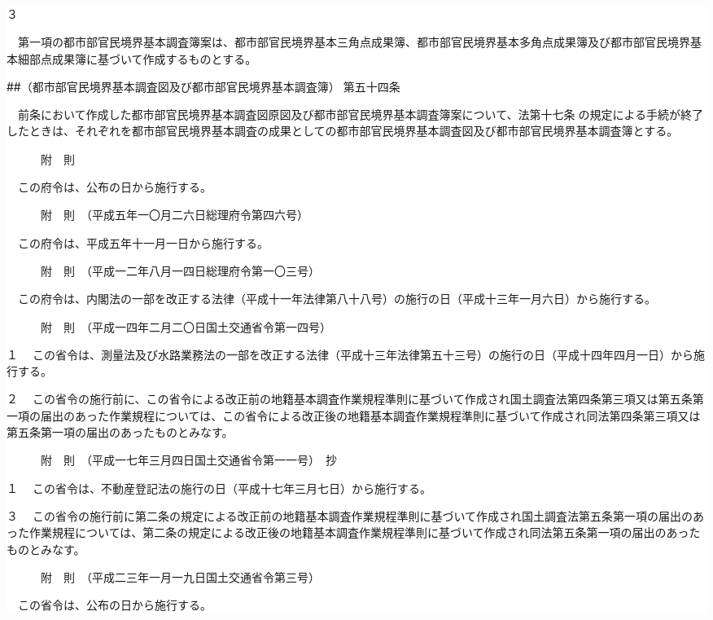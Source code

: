３

　第一項の都市部官民境界基本調査簿案は、都市部官民境界基本三角点成果簿、都市部官民境界基本多角点成果簿及び都市部官民境界基本細部点成果簿に基づいて作成するものとする。



##（都市部官民境界基本調査図及び都市部官民境界基本調査簿）
第五十四条

　前条において作成した都市部官民境界基本調査図原図及び都市部官民境界基本調査簿案について、法第十七条
の規定による手続が終了したときは、それぞれを都市部官民境界基本調査の成果としての都市部官民境界基本調査図及び都市部官民境界基本調査簿とする。





　　　附　則


　この府令は、公布の日から施行する。


　　　附　則　（平成五年一〇月二六日総理府令第四六号）


　この府令は、平成五年十一月一日から施行する。


　　　附　則　（平成一二年八月一四日総理府令第一〇三号）


　この府令は、内閣法の一部を改正する法律（平成十一年法律第八十八号）の施行の日（平成十三年一月六日）から施行する。


　　　附　則　（平成一四年二月二〇日国土交通省令第一四号）

１
　この省令は、測量法及び水路業務法の一部を改正する法律（平成十三年法律第五十三号）の施行の日（平成十四年四月一日）から施行する。

２
　この省令の施行前に、この省令による改正前の地籍基本調査作業規程準則に基づいて作成され国土調査法第四条第三項又は第五条第一項の届出のあった作業規程については、この省令による改正後の地籍基本調査作業規程準則に基づいて作成され同法第四条第三項又は第五条第一項の届出のあったものとみなす。


　　　附　則　（平成一七年三月四日国土交通省令第一一号）　抄

１
　この省令は、不動産登記法の施行の日（平成十七年三月七日）から施行する。

３
　この省令の施行前に第二条の規定による改正前の地籍基本調査作業規程準則に基づいて作成され国土調査法第五条第一項の届出のあった作業規程については、第二条の規定による改正後の地籍基本調査作業規程準則に基づいて作成され同法第五条第一項の届出のあったものとみなす。


　　　附　則　（平成二三年一月一九日国土交通省令第三号）


　この省令は、公布の日から施行する。





